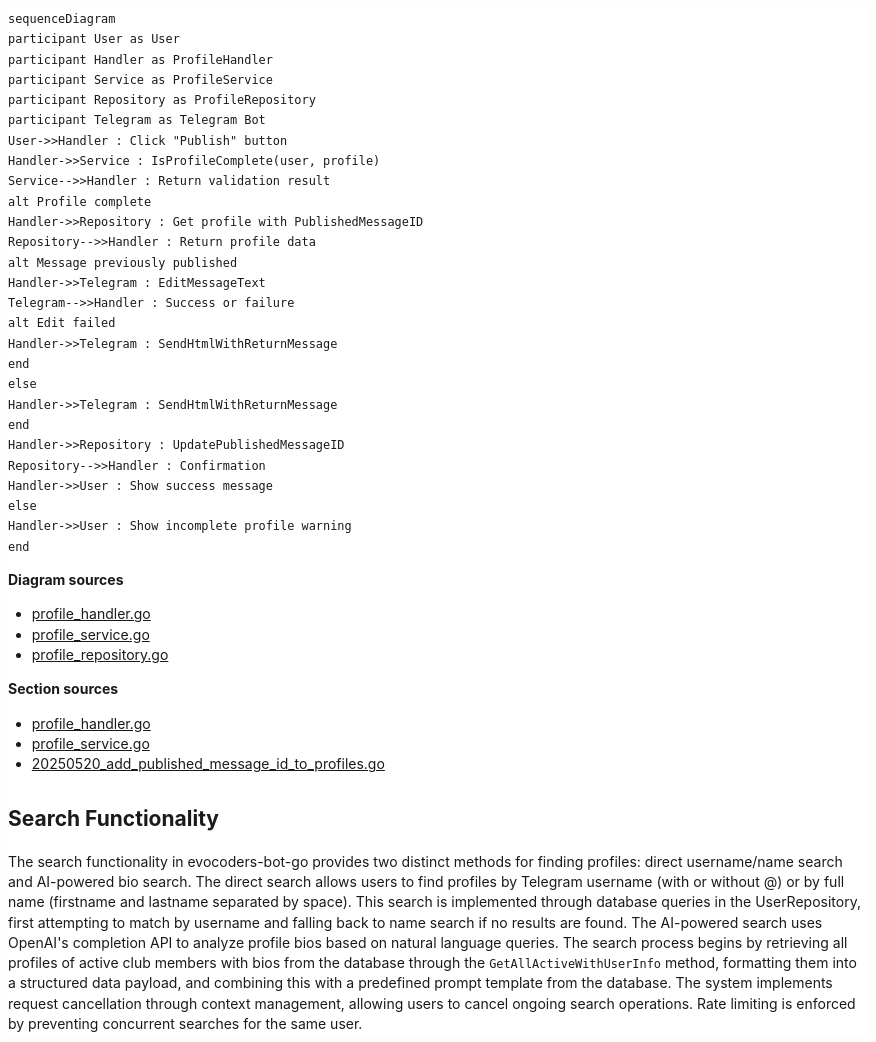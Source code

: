 ```mermaid
sequenceDiagram
participant User as User
participant Handler as ProfileHandler
participant Service as ProfileService
participant Repository as ProfileRepository
participant Telegram as Telegram Bot
User->>Handler : Click "Publish" button
Handler->>Service : IsProfileComplete(user, profile)
Service-->>Handler : Return validation result
alt Profile complete
Handler->>Repository : Get profile with PublishedMessageID
Repository-->>Handler : Return profile data
alt Message previously published
Handler->>Telegram : EditMessageText
Telegram-->>Handler : Success or failure
alt Edit failed
Handler->>Telegram : SendHtmlWithReturnMessage
end
else
Handler->>Telegram : SendHtmlWithReturnMessage
end
Handler->>Repository : UpdatePublishedMessageID
Repository-->>Handler : Confirmation
Handler->>User : Show success message
else
Handler->>User : Show incomplete profile warning
end
```

**Diagram sources**
- [profile_handler.go](file://internal/handlers/privatehandlers/profile_handler.go#L584-L676)
- [profile_service.go](file://internal/services/profile_service.go#L0-L37)
- [profile_repository.go](file://internal/database/repositories/profile_repository.go#L100-L115)

**Section sources**
- [profile_handler.go](file://internal/handlers/privatehandlers/profile_handler.go#L584-L711)
- [profile_service.go](file://internal/services/profile_service.go#L0-L37)
- [20250520_add_published_message_id_to_profiles.go](file://internal/database/migrations/implementations/20250520_add_published_message_id_to_profiles.go#L0-L83)

## Search Functionality
The search functionality in evocoders-bot-go provides two distinct methods for finding profiles: direct username/name search and AI-powered bio search. The direct search allows users to find profiles by Telegram username (with or without @) or by full name (firstname and lastname separated by space). This search is implemented through database queries in the UserRepository, first attempting to match by username and falling back to name search if no results are found. The AI-powered search uses OpenAI's completion API to analyze profile bios based on natural language queries. The search process begins by retrieving all profiles of active club members with bios from the database through the `GetAllActiveWithUserInfo` method, formatting them into a structured data payload, and combining this with a predefined prompt template from the database. The system implements request cancellation through context management, allowing users to cancel ongoing search operations. Rate limiting is enforced by preventing concurrent searches for the same user.
